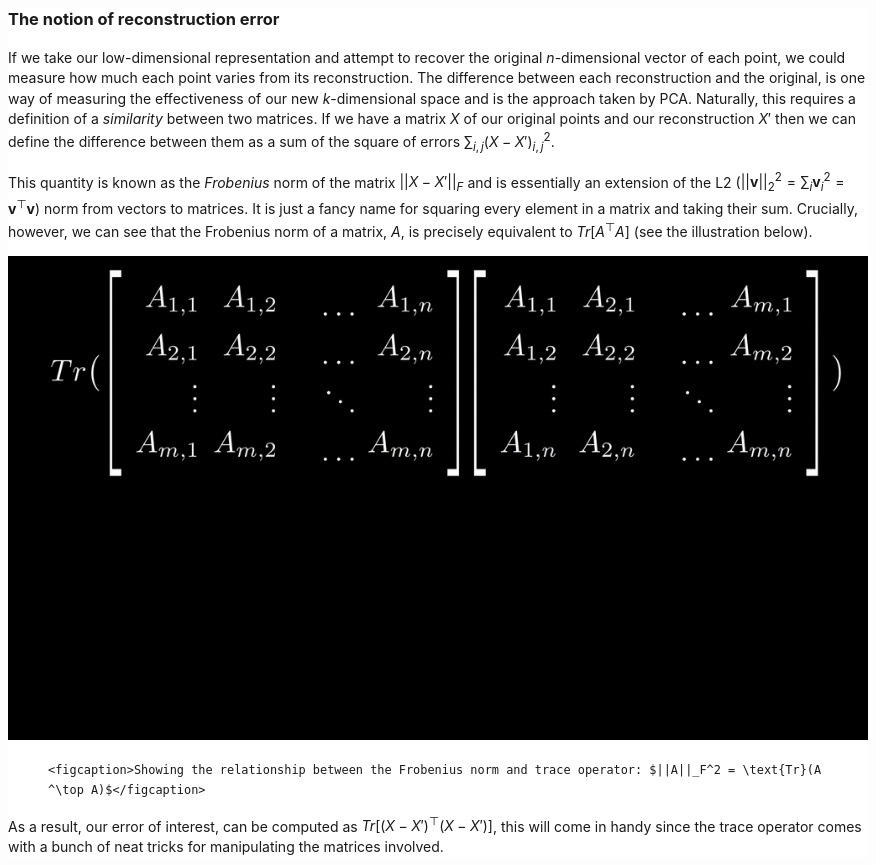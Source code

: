 ### The notion of reconstruction error
If we take our low-dimensional representation and attempt to recover the original _n_-dimensional vector of each point, we could measure how much each point varies from its reconstruction. The difference between each reconstruction and the original, is one way of measuring the effectiveness of our new _k_-dimensional space and is the approach taken by PCA.  Naturally, this requires a definition of a _similarity_ between two matrices. If we have a matrix $X$ of our original points and our reconstruction $X'$ then we can define the difference between them as a sum of the square of errors $\sum_{i,j} (X-X')_{i,j}^2$.

This quantity is known as the _Frobenius_ norm of the matrix $||X-X'||_F$ and is essentially an extension of the L2 ($||\mathbf{v}||_2^2 =  \sum_i \mathbf{v}_i^2 = \mathbf{v}^\top \mathbf{v}$) norm from vectors to matrices. It is just a fancy name for squaring every element in a matrix and taking their sum. Crucially, however, we can see that the Frobenius norm of a matrix, $A$, is precisely equivalent to $Tr[A^\top A]$ (see the illustration below).


![](diagrams/media/videos/frobenius_animation/1440p60/output.gif)
<figure class="image">

    <figcaption>Showing the relationship between the Frobenius norm and trace operator: $||A||_F^2 = \text{Tr}(A^\top A)$</figcaption>
</figure>

As a result, our error of interest, can be computed as $Tr[(X-X')^\top (X-X')]$, this will come in handy since the trace operator comes with a bunch of neat tricks for manipulating the matrices involved.


